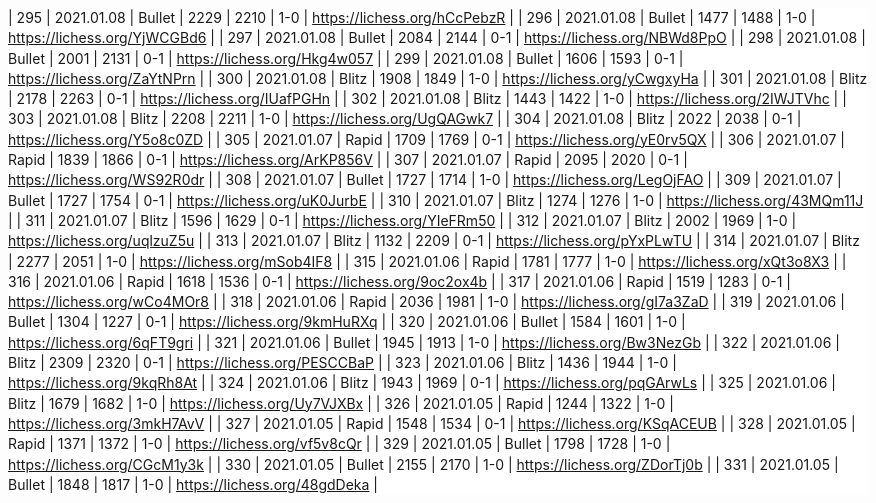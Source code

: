 | 295 | 2021.01.08 | Bullet      |           2229 |           2210 | 1-0      | https://lichess.org/hCcPebzR |
| 296 | 2021.01.08 | Bullet      |           1477 |           1488 | 1-0      | https://lichess.org/YjWCGBd6 |
| 297 | 2021.01.08 | Bullet      |           2084 |           2144 | 0-1      | https://lichess.org/NBWd8PpO |
| 298 | 2021.01.08 | Bullet      |           2001 |           2131 | 0-1      | https://lichess.org/Hkg4w057 |
| 299 | 2021.01.08 | Bullet      |           1606 |           1593 | 0-1      | https://lichess.org/ZaYtNPrn |
| 300 | 2021.01.08 | Blitz       |           1908 |           1849 | 1-0      | https://lichess.org/yCwgxyHa |
| 301 | 2021.01.08 | Blitz       |           2178 |           2263 | 0-1      | https://lichess.org/IUafPGHn |
| 302 | 2021.01.08 | Blitz       |           1443 |           1422 | 1-0      | https://lichess.org/2IWJTVhc |
| 303 | 2021.01.08 | Blitz       |           2208 |           2211 | 1-0      | https://lichess.org/UgQAGwk7 |
| 304 | 2021.01.08 | Blitz       |           2022 |           2038 | 0-1      | https://lichess.org/Y5o8c0ZD |
| 305 | 2021.01.07 | Rapid       |           1709 |           1769 | 0-1      | https://lichess.org/yE0rv5QX |
| 306 | 2021.01.07 | Rapid       |           1839 |           1866 | 0-1      | https://lichess.org/ArKP856V |
| 307 | 2021.01.07 | Rapid       |           2095 |           2020 | 0-1      | https://lichess.org/WS92R0dr |
| 308 | 2021.01.07 | Bullet      |           1727 |           1714 | 1-0      | https://lichess.org/LegOjFAO |
| 309 | 2021.01.07 | Bullet      |           1727 |           1754 | 0-1      | https://lichess.org/uK0JurbE |
| 310 | 2021.01.07 | Blitz       |           1274 |           1276 | 1-0      | https://lichess.org/43MQm11J |
| 311 | 2021.01.07 | Blitz       |           1596 |           1629 | 0-1      | https://lichess.org/YIeFRm50 |
| 312 | 2021.01.07 | Blitz       |           2002 |           1969 | 1-0      | https://lichess.org/uqlzuZ5u |
| 313 | 2021.01.07 | Blitz       |           1132 |           2209 | 0-1      | https://lichess.org/pYxPLwTU |
| 314 | 2021.01.07 | Blitz       |           2277 |           2051 | 1-0      | https://lichess.org/mSob4IF8 |
| 315 | 2021.01.06 | Rapid       |           1781 |           1777 | 1-0      | https://lichess.org/xQt3o8X3 |
| 316 | 2021.01.06 | Rapid       |           1618 |           1536 | 0-1      | https://lichess.org/9oc2ox4b |
| 317 | 2021.01.06 | Rapid       |           1519 |           1283 | 0-1      | https://lichess.org/wCo4MOr8 |
| 318 | 2021.01.06 | Rapid       |           2036 |           1981 | 1-0      | https://lichess.org/gI7a3ZaD |
| 319 | 2021.01.06 | Bullet      |           1304 |           1227 | 0-1      | https://lichess.org/9kmHuRXq |
| 320 | 2021.01.06 | Bullet      |           1584 |           1601 | 1-0      | https://lichess.org/6qFT9gri |
| 321 | 2021.01.06 | Bullet      |           1945 |           1913 | 1-0      | https://lichess.org/Bw3NezGb |
| 322 | 2021.01.06 | Blitz       |           2309 |           2320 | 0-1      | https://lichess.org/PESCCBaP |
| 323 | 2021.01.06 | Blitz       |           1436 |           1944 | 1-0      | https://lichess.org/9kqRh8At |
| 324 | 2021.01.06 | Blitz       |           1943 |           1969 | 0-1      | https://lichess.org/pqGArwLs |
| 325 | 2021.01.06 | Blitz       |           1679 |           1682 | 1-0      | https://lichess.org/Uy7VJXBx |
| 326 | 2021.01.05 | Rapid       |           1244 |           1322 | 1-0      | https://lichess.org/3mkH7AvV |
| 327 | 2021.01.05 | Rapid       |           1548 |           1534 | 0-1      | https://lichess.org/KSqACEUB |
| 328 | 2021.01.05 | Rapid       |           1371 |           1372 | 1-0      | https://lichess.org/vf5v8cQr |
| 329 | 2021.01.05 | Bullet      |           1798 |           1728 | 1-0      | https://lichess.org/CGcM1y3k |
| 330 | 2021.01.05 | Bullet      |           2155 |           2170 | 1-0      | https://lichess.org/ZDorTj0b |
| 331 | 2021.01.05 | Bullet      |           1848 |           1817 | 1-0      | https://lichess.org/48gdDeka |